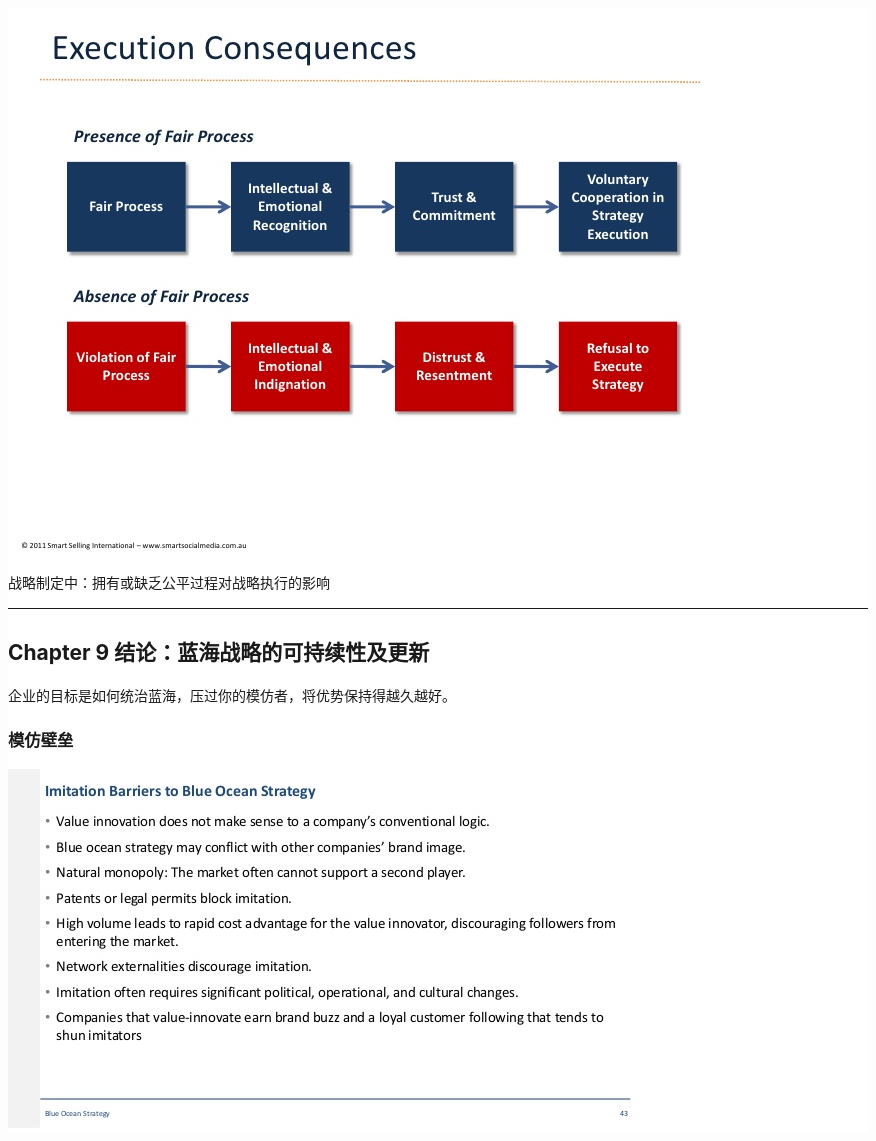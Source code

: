 
![战略制定中：拥有或缺乏公平过程对战略执行的影响](../uploads/books/book-Blue-Ocean-Strategy/23.jpg)

战略制定中：拥有或缺乏公平过程对战略执行的影响

----

## Chapter 9 结论：蓝海战略的可持续性及更新

企业的目标是如何统治蓝海，压过你的模仿者，将优势保持得越久越好。

### 模仿壁垒

![蓝海战略的模仿壁垒](../uploads/books/book-Blue-Ocean-Strategy/24.jpg)
